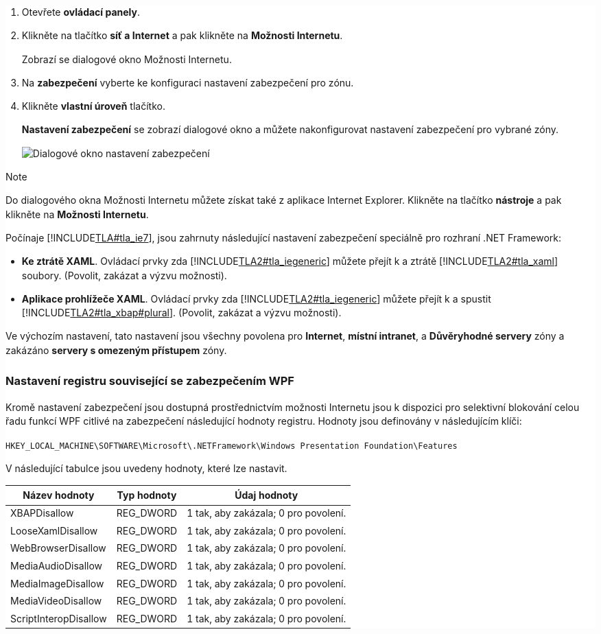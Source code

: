 1.  Otevřete **ovládací panely**.  
  
2.  Klikněte na tlačítko **síť a Internet** a pak klikněte na **Možnosti Internetu**.  
  
     Zobrazí se dialogové okno Možnosti Internetu.  
  
3.  Na **zabezpečení** vyberte ke konfiguraci nastavení zabezpečení pro zónu.  
  
4.  Klikněte **vlastní úroveň** tlačítko.  
  
     **Nastavení zabezpečení** se zobrazí dialogové okno a můžete nakonfigurovat nastavení zabezpečení pro vybrané zóny.  
  
     ![Dialogové okno nastavení zabezpečení](../../../docs/framework/wpf/media/wpfsecurityfigure1.PNG "WPFSecurityFigure1")  
  
> [!NOTE]
>  Do dialogového okna Možnosti Internetu můžete získat také z aplikace Internet Explorer. Klikněte na tlačítko **nástroje** a pak klikněte na **Možnosti Internetu**.  
  
 Počínaje [!INCLUDE[TLA#tla_ie7](../../../includes/tlasharptla-ie7-md.md)], jsou zahrnuty následující nastavení zabezpečení speciálně pro rozhraní .NET Framework:  
  
-   **Ke ztrátě XAML**. Ovládací prvky zda [!INCLUDE[TLA2#tla_iegeneric](../../../includes/tla2sharptla-iegeneric-md.md)] můžete přejít k a ztrátě [!INCLUDE[TLA2#tla_xaml](../../../includes/tla2sharptla-xaml-md.md)] soubory. (Povolit, zakázat a výzvu možnosti).  
  
-   **Aplikace prohlížeče XAML**. Ovládací prvky zda [!INCLUDE[TLA2#tla_iegeneric](../../../includes/tla2sharptla-iegeneric-md.md)] můžete přejít k a spustit [!INCLUDE[TLA2#tla_xbap#plural](../../../includes/tla2sharptla-xbapsharpplural-md.md)]. (Povolit, zakázat a výzvu možnosti).  
  
 Ve výchozím nastavení, tato nastavení jsou všechny povolena pro **Internet**, **místní intranet**, a **Důvěryhodné servery** zóny a zakázáno **servery s omezeným přístupem**  zóny.  
  
<a name="Security_Settings_for_IE6_and_Below"></a>   
### <a name="security-related-wpf-registry-settings"></a>Nastavení registru související se zabezpečením WPF  
 Kromě nastavení zabezpečení jsou dostupná prostřednictvím možnosti Internetu jsou k dispozici pro selektivní blokování celou řadu funkcí WPF citlivé na zabezpečení následující hodnoty registru. Hodnoty jsou definovány v následujícím klíči:  
  
 `HKEY_LOCAL_MACHINE\SOFTWARE\Microsoft\.NETFramework\Windows Presentation Foundation\Features`  
  
 V následující tabulce jsou uvedeny hodnoty, které lze nastavit.  
  
|Název hodnoty|Typ hodnoty|Údaj hodnoty|  
|----------------|----------------|----------------|  
|XBAPDisallow|REG_DWORD|1 tak, aby zakázala; 0 pro povolení.|  
|LooseXamlDisallow|REG_DWORD|1 tak, aby zakázala; 0 pro povolení.|  
|WebBrowserDisallow|REG_DWORD|1 tak, aby zakázala; 0 pro povolení.|  
|MediaAudioDisallow|REG_DWORD|1 tak, aby zakázala; 0 pro povolení.|  
|MediaImageDisallow|REG_DWORD|1 tak, aby zakázala; 0 pro povolení.|  
|MediaVideoDisallow|REG_DWORD|1 tak, aby zakázala; 0 pro povolení.|  
|ScriptInteropDisallow|REG_DWORD|1 tak, aby zakázala; 0 pro povolení.|  
  